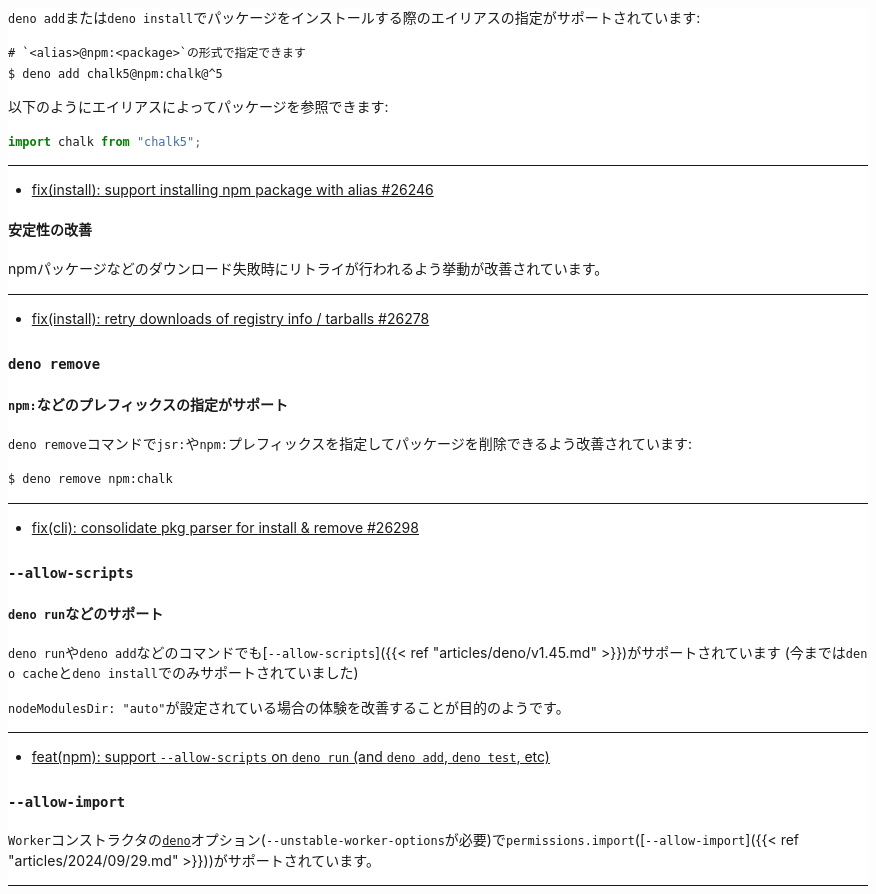`deno add`または`deno install`でパッケージをインストールする際のエイリアスの指定がサポートされています:

```shell
# `<alias>@npm:<package>`の形式で指定できます
$ deno add chalk5@npm:chalk@^5
```

以下のようにエイリアスによってパッケージを参照できます:

```typescript
import chalk from "chalk5";
```

---

- [fix(install): support installing npm package with alias #26246](https://github.com/denoland/deno/pull/26246)

#### 安定性の改善

npmパッケージなどのダウンロード失敗時にリトライが行われるよう挙動が改善されています。

---

- [fix(install): retry downloads of registry info / tarballs #26278](https://github.com/denoland/deno/pull/26278)

### `deno remove`

#### `npm:`などのプレフィックスの指定がサポート

`deno remove`コマンドで`jsr:`や`npm:`プレフィックスを指定してパッケージを削除できるよう改善されています:

```shell
$ deno remove npm:chalk
```

---

- [fix(cli): consolidate pkg parser for install & remove #26298](https://github.com/denoland/deno/pull/26298)

### `--allow-scripts`

#### `deno run`などのサポート

`deno run`や`deno add`などのコマンドでも[`--allow-scripts`]({{< ref "articles/deno/v1.45.md" >}})がサポートされています (今までは`deno cache`と`deno install`でのみサポートされていました)

`nodeModulesDir: "auto"`が設定されている場合の体験を改善することが目的のようです。

---

- [feat(npm): support `--allow-scripts` on `deno run` (and `deno add`, `deno test`, etc)](https://github.com/denoland/deno/pull/26075)

### `--allow-import`

`Worker`コンストラクタの[`deno`](https://github.com/denoland/deno/blob/v2.0.2/cli/tsc/dts/lib.deno.unstable.d.ts#L1266)オプション(`--unstable-worker-options`が必要)で`permissions.import`([`--allow-import`]({{< ref "articles/2024/09/29.md" >}}))がサポートされています。

---